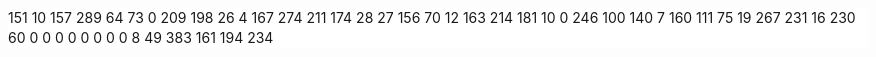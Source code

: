 <td>151</td>
<td></td>
<td>10</td>
<td>157</td>
<td>289</td>
<td>64</td>
<td>73</td>
<td>0</td>
<td>209</td>
<td>198</td>
<td>26</td>
</tr>
<tr class="odd">
<td></td>
<td>4</td>
<td>167</td>
<td>274</td>
<td>211</td>
<td>174</td>
<td>28</td>
<td>27</td>
<td>156</td>
<td>70</td>
<td></td>
<td>12</td>
<td>163</td>
<td>214</td>
<td>181</td>
<td>10</td>
<td>0</td>
<td>246</td>
<td>100</td>
<td>140</td>
</tr>
<tr class="even">
<td></td>
<td>7</td>
<td>160</td>
<td>111</td>
<td>75</td>
<td>19</td>
<td>267</td>
<td>231</td>
<td>16</td>
<td>230</td>
<td></td>
<td>60</td>
<td>0</td>
<td>0</td>
<td>0</td>
<td>0</td>
<td>0</td>
<td>0</td>
<td>0</td>
<td>0</td>
</tr>
<tr class="odd">
<td></td>
<td>8</td>
<td>49</td>
<td>383</td>
<td>161</td>
<td>194</td>
<td>234</td>